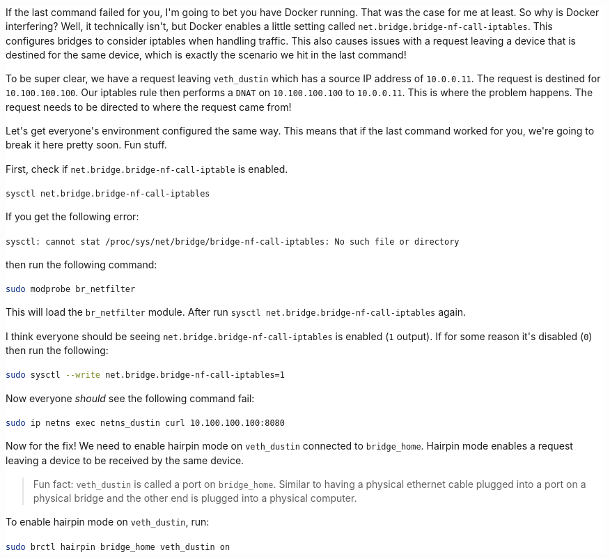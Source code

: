 If the last command failed for you, I'm going to bet you have Docker running. That was the case
for me at least. So why is Docker interfering? Well, it technically isn't, but Docker
enables a little setting called `net.bridge.bridge-nf-call-iptables`. This configures bridges
to consider iptables when handling traffic. This also causes issues with a request leaving
a device that is destined for the same device, which is exactly the scenario we hit in the last
command!

To be super clear, we have a request leaving `veth_dustin` which has a source IP address of `10.0.0.11`.
The request is destined for `10.100.100.100`. Our iptables rule then performs a `DNAT` on
`10.100.100.100` to `10.0.0.11`. This is where the problem happens. The request needs to be
directed to where the request came from!

Let's get everyone's environment configured the same way. This means that if the last command
worked for you, we're going to break it here pretty soon. Fun stuff.

First, check if `net.bridge.bridge-nf-call-iptable` is enabled.

```bash
sysctl net.bridge.bridge-nf-call-iptables
```

If you get the following error:

```
sysctl: cannot stat /proc/sys/net/bridge/bridge-nf-call-iptables: No such file or directory
```

then run the following command:

```bash
sudo modprobe br_netfilter
```

This will load the `br_netfilter` module. After run `sysctl net.bridge.bridge-nf-call-iptables`
again.

I think everyone should be seeing `net.bridge.bridge-nf-call-iptables` is enabled (`1` output).
If for some reason it's disabled (`0`) then run the following:

```bash
sudo sysctl --write net.bridge.bridge-nf-call-iptables=1
```

Now everyone _should_ see the following command fail:

```bash
sudo ip netns exec netns_dustin curl 10.100.100.100:8080
```

Now for the fix! We need to enable hairpin mode on `veth_dustin` connected to `bridge_home`.
Hairpin mode enables a request leaving a device to be received by the same device.

> Fun fact: `veth_dustin` is called a port on `bridge_home`. Similar to having a physical
> ethernet cable plugged into a port on a physical bridge and the other end is plugged into
> a physical computer.

To enable hairpin mode on `veth_dustin`, run:

```bash
sudo brctl hairpin bridge_home veth_dustin on
```
